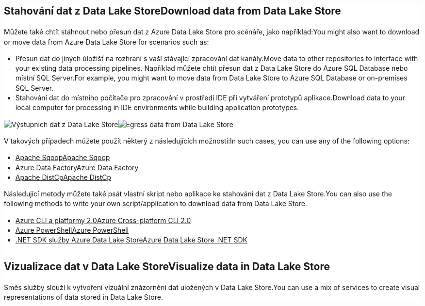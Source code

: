 ## <a name="download-data-from-data-lake-store"></a><span data-ttu-id="6d16e-209">Stahování dat z Data Lake Store</span><span class="sxs-lookup"><span data-stu-id="6d16e-209">Download data from Data Lake Store</span></span>
<span data-ttu-id="6d16e-210">Můžete také chtít stáhnout nebo přesun dat z Azure Data Lake Store pro scénáře, jako například:</span><span class="sxs-lookup"><span data-stu-id="6d16e-210">You might also want to download or move data from Azure Data Lake Store for scenarios such as:</span></span>

* <span data-ttu-id="6d16e-211">Přesun dat do jiných úložišť na rozhraní s vaší stávající zpracování dat kanály.</span><span class="sxs-lookup"><span data-stu-id="6d16e-211">Move data to other repositories to interface with your existing data processing pipelines.</span></span> <span data-ttu-id="6d16e-212">Například můžete chtít přesun dat z Data Lake Store do Azure SQL Database nebo místní SQL Server.</span><span class="sxs-lookup"><span data-stu-id="6d16e-212">For example, you might want to move data from Data Lake Store to Azure SQL Database or on-premises SQL Server.</span></span>
* <span data-ttu-id="6d16e-213">Stahování dat do místního počítače pro zpracování v prostředí IDE při vytváření prototypů aplikace.</span><span class="sxs-lookup"><span data-stu-id="6d16e-213">Download data to your local computer for processing in IDE environments while building application prototypes.</span></span>

<span data-ttu-id="6d16e-214">![Výstupních dat z Data Lake Store](./media/data-lake-store-data-scenarios/egress-data.png "výstupních dat z Data Lake Store")</span><span class="sxs-lookup"><span data-stu-id="6d16e-214">![Egress data from Data Lake Store](./media/data-lake-store-data-scenarios/egress-data.png "Egress data from Data Lake Store")</span></span>

<span data-ttu-id="6d16e-215">V takových případech můžete použít některý z následujících možností:</span><span class="sxs-lookup"><span data-stu-id="6d16e-215">In such cases, you can use any of the following options:</span></span>

* [<span data-ttu-id="6d16e-216">Apache Sqoop</span><span class="sxs-lookup"><span data-stu-id="6d16e-216">Apache Sqoop</span></span>](data-lake-store-data-transfer-sql-sqoop.md)
* [<span data-ttu-id="6d16e-217">Azure Data Factory</span><span class="sxs-lookup"><span data-stu-id="6d16e-217">Azure Data Factory</span></span>](../data-factory/data-factory-data-movement-activities.md)
* [<span data-ttu-id="6d16e-218">Apache DistCp</span><span class="sxs-lookup"><span data-stu-id="6d16e-218">Apache DistCp</span></span>](data-lake-store-copy-data-wasb-distcp.md)

<span data-ttu-id="6d16e-219">Následující metody můžete také psát vlastní skript nebo aplikace ke stahování dat z Data Lake Store.</span><span class="sxs-lookup"><span data-stu-id="6d16e-219">You can also use the following methods to write your own script/application to download data from Data Lake Store.</span></span>

* [<span data-ttu-id="6d16e-220">Azure CLI a platformy 2.0</span><span class="sxs-lookup"><span data-stu-id="6d16e-220">Azure Cross-platform CLI 2.0</span></span>](data-lake-store-get-started-cli-2.0.md)
* [<span data-ttu-id="6d16e-221">Azure PowerShell</span><span class="sxs-lookup"><span data-stu-id="6d16e-221">Azure PowerShell</span></span>](data-lake-store-get-started-powershell.md)
* [<span data-ttu-id="6d16e-222">.NET SDK služby Azure Data Lake Store</span><span class="sxs-lookup"><span data-stu-id="6d16e-222">Azure Data Lake Store .NET SDK</span></span>](data-lake-store-get-started-net-sdk.md)

## <a name="visualize-data-in-data-lake-store"></a><span data-ttu-id="6d16e-223">Vizualizace dat v Data Lake Store</span><span class="sxs-lookup"><span data-stu-id="6d16e-223">Visualize data in Data Lake Store</span></span>
<span data-ttu-id="6d16e-224">Směs služby slouží k vytvoření vizuální znázornění dat uložených v Data Lake Store.</span><span class="sxs-lookup"><span data-stu-id="6d16e-224">You can use a mix of services to create visual representations of data stored in Data Lake Store.</span></span>
